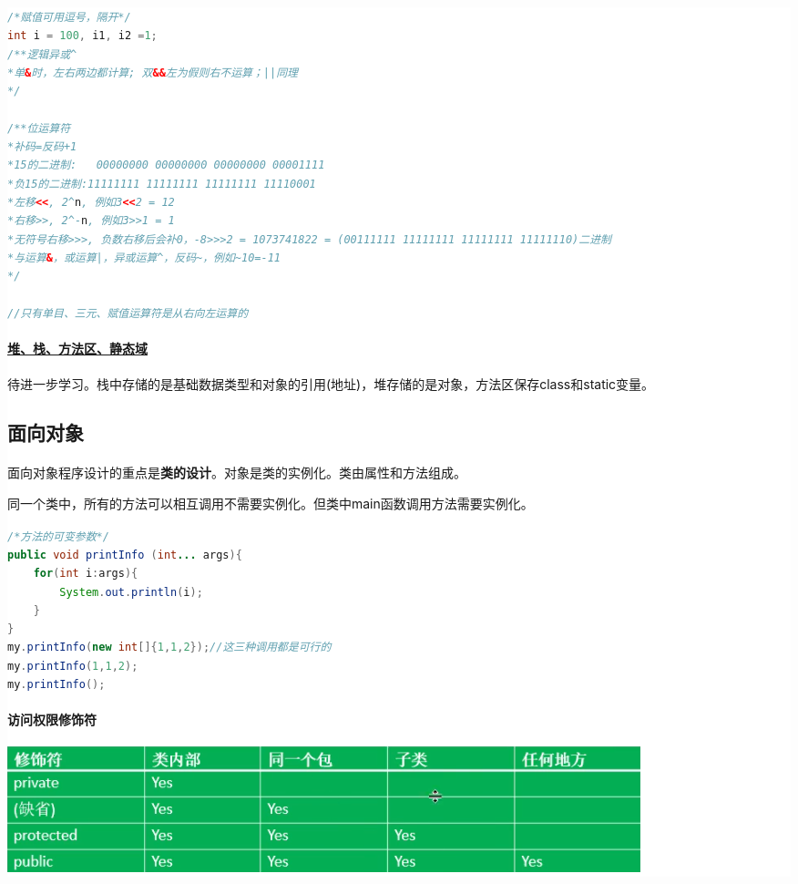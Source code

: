 ```Java
/*赋值可用逗号，隔开*/
int i = 100, i1, i2 =1;
/**逻辑异或^
*单&时，左右两边都计算; 双&&左为假则右不运算；||同理
*/

/**位运算符
*补码=反码+1
*15的二进制:   00000000 00000000 00000000 00001111
*负15的二进制:11111111 11111111 11111111 11110001
*左移<<, 2^n, 例如3<<2 = 12
*右移>>, 2^-n, 例如3>>1 = 1
*无符号右移>>>, 负数右移后会补0，-8>>>2 = 1073741822 = (00111111 11111111 11111111 11111110)二进制
*与运算&，或运算|，异或运算^，反码~，例如~10=-11
*/

//只有单目、三元、赋值运算符是从右向左运算的

```

#### <u>堆、栈、方法区、静态域</u> 

待进一步学习。栈中存储的是基础数据类型和对象的引用(地址)，堆存储的是对象，方法区保存class和static变量。

## 面向对象

面向对象程序设计的重点是**类的设计**。对象是类的实例化。类由属性和方法组成。

同一个类中，所有的方法可以相互调用不需要实例化。但类中main函数调用方法需要实例化。

```java
/*方法的可变参数*/
public void printInfo (int... args){
    for(int i:args){
        System.out.println(i);
    }
}
my.printInfo(new int[]{1,1,2});//这三种调用都是可行的
my.printInfo(1,1,2);
my.printInfo();
```

#### 访问权限修饰符

![1589420852927](note.assets/1589420852927.png)
